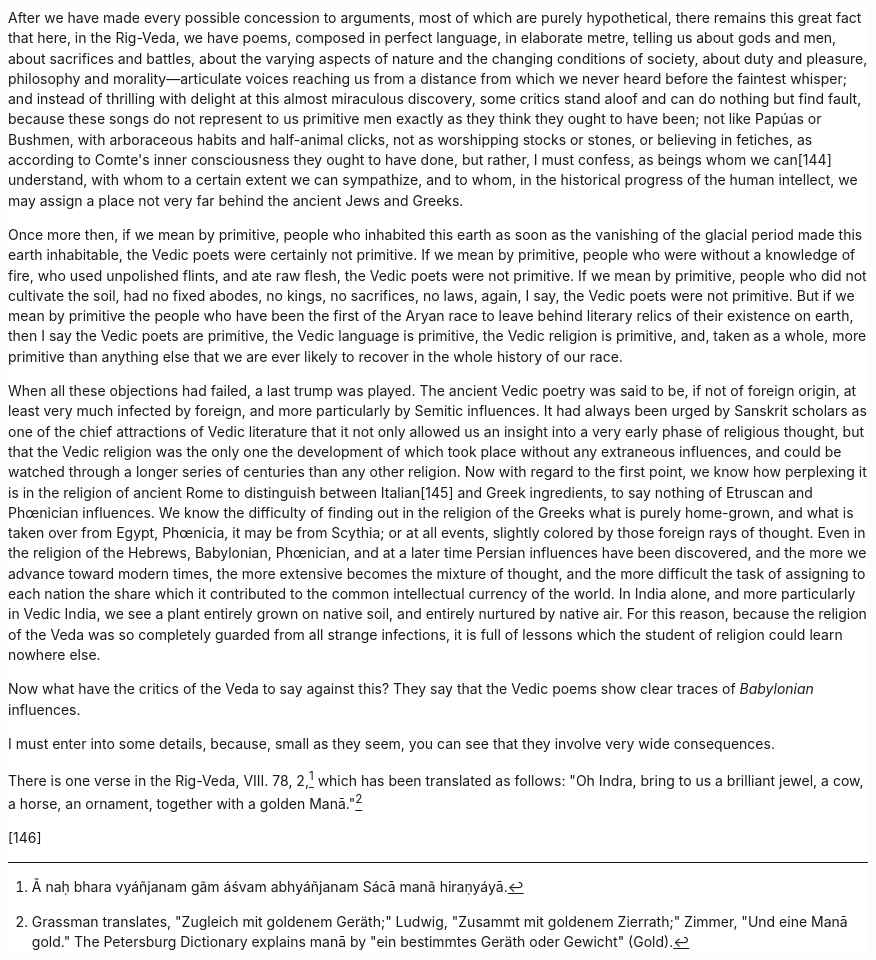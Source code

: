 After we have made every possible concession to arguments, most of which are purely hypothetical, there remains this great fact that here, in the Rig-Veda, we have poems, composed in perfect language, in elaborate metre, telling us about gods and men, about sacrifices and battles, about the varying aspects of nature and the changing conditions of society, about duty and pleasure, philosophy and morality—articulate voices reaching us from a distance from which we never heard before the faintest whisper; and instead of thrilling with delight at this almost miraculous discovery, some critics stand aloof and can do nothing but find fault, because these songs do not represent to us primitive men exactly as they think they ought to have been; not like Papúas or Bushmen, with arboraceous habits and half-animal clicks, not as worshipping stocks or stones, or believing in fetiches, as according to Comte's inner consciousness they ought to have done, but rather, I must confess, as beings whom we can\[144\] understand, with whom to a certain extent we can sympathize, and to whom, in the historical progress of the human intellect, we may assign a place not very far behind the ancient Jews and Greeks.

Once more then, if we mean by primitive, people who inhabited this earth as soon as the vanishing of the glacial period made this earth inhabitable, the Vedic poets were certainly not primitive. If we mean by primitive, people who were without a knowledge of fire, who used unpolished flints, and ate raw flesh, the Vedic poets were not primitive. If we mean by primitive, people who did not cultivate the soil, had no fixed abodes, no kings, no sacrifices, no laws, again, I say, the Vedic poets were not primitive. But if we mean by primitive the people who have been the first of the Aryan race to leave behind literary relics of their existence on earth, then I say the Vedic poets are primitive, the Vedic language is primitive, the Vedic religion is primitive, and, taken as a whole, more primitive than anything else that we are ever likely to recover in the whole history of our race.

When all these objections had failed, a last trump was played. The ancient Vedic poetry was said to be, if not of foreign origin, at least very much infected by foreign, and more particularly by Semitic influences. It had always been urged by Sanskrit scholars as one of the chief attractions of Vedic literature that it not only allowed us an insight into a very early phase of religious thought, but that the Vedic religion was the only one the development of which took place without any extraneous influences, and could be watched through a longer series of centuries than any other religion. Now with regard to the first point, we know how perplexing it is in the religion of ancient Rome to distinguish between Italian\[145\] and Greek ingredients, to say nothing of Etruscan and Phœnician influences. We know the difficulty of finding out in the religion of the Greeks what is purely home-grown, and what is taken over from Egypt, Phœnicia, it may be from Scythia; or at all events, slightly colored by those foreign rays of thought. Even in the religion of the Hebrews, Babylonian, Phœnician, and at a later time Persian influences have been discovered, and the more we advance toward modern times, the more extensive becomes the mixture of thought, and the more difficult the task of assigning to each nation the share which it contributed to the common intellectual currency of the world. In India alone, and more particularly in Vedic India, we see a plant entirely grown on native soil, and entirely nurtured by native air. For this reason, because the religion of the Veda was so completely guarded from all strange infections, it is full of lessons which the student of religion could learn nowhere else.

Now what have the critics of the Veda to say against this? They say that the Vedic poems show clear traces of _Babylonian_ influences.

I must enter into some details, because, small as they seem, you can see that they involve very wide consequences.

There is one verse in the Rig-Veda, VIII. 78, 2,[^128] which has been translated as follows: "Oh Indra, bring to us a brilliant jewel, a cow, a horse, an ornament, together with a golden Manā."[^129]

\[146\]


[^127]: If we applied the name of literature to the cylinders of Babylon and the papyri of Egypt, we should have to admit that some of these documents are more ancient than any date we dare as yet assign to the hymns collected in the ten books of the Rig-Veda.
[^128]: Ã naḥ bhara vyáñjanam gãm áśvam abhyáñjanam Sácā manã hiraṇyáyā.
[^129]: Grassman translates, "Zugleich mit goldenem Geräth;" Ludwig, "Zusammt mit goldenem Zierrath;" Zimmer, "Und eine Manā gold." The Petersburg Dictionary explains manā by "ein bestimmtes Geräth oder Gewicht" (Gold).
[^130]: According to Dr. Haupt, Die Sumerisch-akkadische Sprache, p. 272, mana is an Akkadian word.
[^131]: According to the weights of the lions and ducks preserved in the British Museum, an Assyrian mina was = 7747 grains. The same difference is still preserved to the present day, as the _man_ of Shiraz and Bagdād is just double that of Tabraz and Bushir, the average of the former being 14.0 and that of the latter only 6.985. See Cunningham, "Journal of the Asiatic Society," Calcutta, 1881, p. 163.
[^132]: Preface to the fourth volume of my edition of the Rig-Veda, p. li.
[^133]: Vaiśvadevam on the full-moon of Phalguna, Varuṇapraghāsāḥ on the full-moon of Ashāḍḥa, Sākamedhāḥ on the full-moon of Kr̥ttikā, see Boehtlingk, Dictionary, s. v.
[^134]: See Vishṇu-smr̥ti, ed. Jolly LIX. 4; Ãryabhaṭa, Introduction.
[^135]: See Preface to vol. iv. of Rig-Veda, p. li. (1862).
[^136]: See Zimmer, Altindisches Leben, pp. 352-357.
[^137]: L. c. p. lxx.
[^138]: See Zimmer, Altindisches Leben, p. xlvii.
[^139]: In the Mahābhārata and elsewhere the Cīnas are mentioned among the Dasyus or non-Aryan races in the north and in the east of India. King Bhagadatta is said to have had an army of Cīnas and Kirātas,(B1) and the Pāṇḍavas are said to reach the town of the King of the Kulindas, after having passed through the countries of Cīnas, Tukhāras, and Daradas. All this is as vague as ethnological indications generally are in the late epic poetry of India. The only possibly real element is that Kirāta and Cīna soldiers are called kāñcana, gold or yellow colored,(B2) and compared to a forest of Karṇikāras, which were trees with yellow flowers.(B3) In Mahābh. VI. 9, v. 373, vol. ii., p. 344, the Cīnas occur in company with Kambojas and Yavanas, which again conveys nothing definite.
[^140]: I prefer now the reading of the Kāṇva-śākhā, abhidudrāva, instead of atidudrāva or adhidudrāva of the other MSS. See Weber, Ind. Streifen, i. p. 11.
[^141]: It is not necessary to establish literary borrowing; for on the theory of Bible inspiration and trustworthiness we must assume that the Aryans as well as the Semites were saved in the ark. The story of a flood supports the story of _the_ flood to a certain extent.—Am. Pubs.
[^142]: VII. 1, 5, 1 seq.; Muir, i. p. 52; Colebrooke, Essays, i. 75.
[^143]: VII. 5, 1, 5; Muir, "Original Sanskrit Texts," i. p. 54.
[^144]: Weber, "Indische Streifen," i. p. 11.
[^145]: See Lecture V. p. 172.
[^146]: More accurately Ramanu, the Vul or storm-god of George Smith; and the god of the Mind and higher intellect at Babylon. His arcane name is said to have been Yav, יהו or 'Ιἁω.—A. W.
[^147]: See Haupt, "Der Keilinschriftliche Sintfluthbericht, 1881," p. 10.
[^148]: See M. M., "Genesis and Avesta" (German translation), i. p. 148.
[^149]: No one is more competent than the learned author to give a verdict on all the evidence which has been gathered; but we are only at the beginning of research into the intercourse of mankind in remote times, and much that was once thought home-grown has already been traced to distant points. It is in the general line of progress in research that more evidence may be expected to connect Vedic thought with other cultures.—Am. Pubs.
